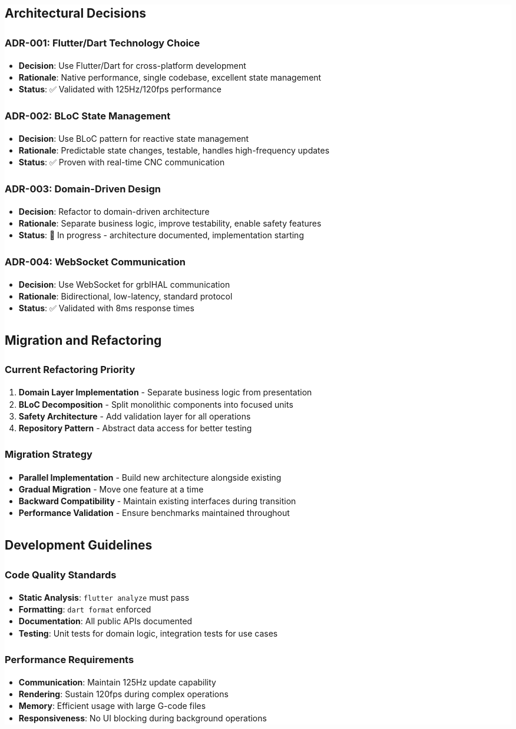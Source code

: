 ```dart
```

## Architectural Decisions

### **ADR-001: Flutter/Dart Technology Choice**
- **Decision**: Use Flutter/Dart for cross-platform development
- **Rationale**: Native performance, single codebase, excellent state management
- **Status**: ✅ Validated with 125Hz/120fps performance

### **ADR-002: BLoC State Management**
- **Decision**: Use BLoC pattern for reactive state management
- **Rationale**: Predictable state changes, testable, handles high-frequency updates
- **Status**: ✅ Proven with real-time CNC communication

### **ADR-003: Domain-Driven Design**
- **Decision**: Refactor to domain-driven architecture
- **Rationale**: Separate business logic, improve testability, enable safety features
- **Status**: 🚧 In progress - architecture documented, implementation starting

### **ADR-004: WebSocket Communication**
- **Decision**: Use WebSocket for grblHAL communication
- **Rationale**: Bidirectional, low-latency, standard protocol
- **Status**: ✅ Validated with 8ms response times

## Migration and Refactoring

### **Current Refactoring Priority**
1. **Domain Layer Implementation** - Separate business logic from presentation
2. **BLoC Decomposition** - Split monolithic components into focused units
3. **Safety Architecture** - Add validation layer for all operations
4. **Repository Pattern** - Abstract data access for better testing

### **Migration Strategy**
- **Parallel Implementation** - Build new architecture alongside existing
- **Gradual Migration** - Move one feature at a time
- **Backward Compatibility** - Maintain existing interfaces during transition
- **Performance Validation** - Ensure benchmarks maintained throughout

## Development Guidelines

### **Code Quality Standards**
- **Static Analysis**: `flutter analyze` must pass
- **Formatting**: `dart format` enforced
- **Documentation**: All public APIs documented
- **Testing**: Unit tests for domain logic, integration tests for use cases

### **Performance Requirements**
- **Communication**: Maintain 125Hz update capability
- **Rendering**: Sustain 120fps during complex operations
- **Memory**: Efficient usage with large G-code files
- **Responsiveness**: No UI blocking during background operations
